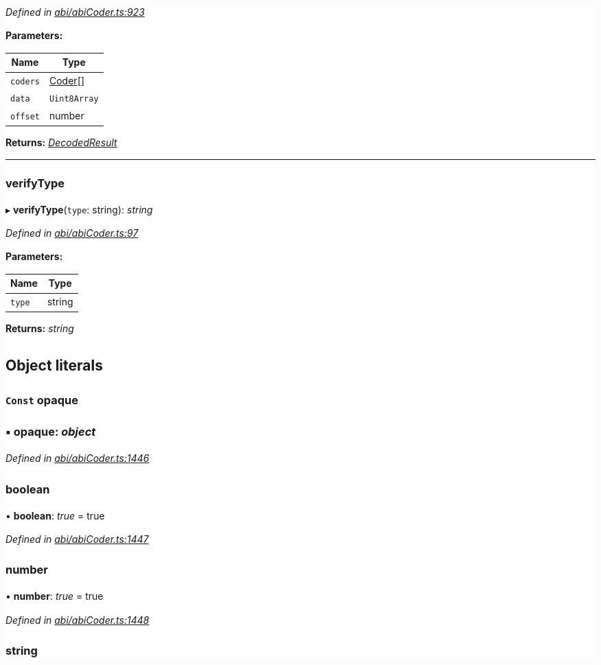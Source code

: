 *Defined in [abi/abiCoder.ts:923](https://github.com/harmony-one/sdk/blob/3ec028a/packages/harmony-contract/src/abi/abiCoder.ts#L923)*

**Parameters:**

Name | Type |
------ | ------ |
`coders` | [Coder](classes/coder.md)[] |
`data` | `Uint8Array` |
`offset` | number |

**Returns:** *[DecodedResult](interfaces/decodedresult.md)*

___

###  verifyType

▸ **verifyType**(`type`: string): *string*

*Defined in [abi/abiCoder.ts:97](https://github.com/harmony-one/sdk/blob/3ec028a/packages/harmony-contract/src/abi/abiCoder.ts#L97)*

**Parameters:**

Name | Type |
------ | ------ |
`type` | string |

**Returns:** *string*

## Object literals

### `Const` opaque

### ▪ **opaque**: *object*

*Defined in [abi/abiCoder.ts:1446](https://github.com/harmony-one/sdk/blob/3ec028a/packages/harmony-contract/src/abi/abiCoder.ts#L1446)*

###  boolean

• **boolean**: *true* = true

*Defined in [abi/abiCoder.ts:1447](https://github.com/harmony-one/sdk/blob/3ec028a/packages/harmony-contract/src/abi/abiCoder.ts#L1447)*

###  number

• **number**: *true* = true

*Defined in [abi/abiCoder.ts:1448](https://github.com/harmony-one/sdk/blob/3ec028a/packages/harmony-contract/src/abi/abiCoder.ts#L1448)*

###  string
